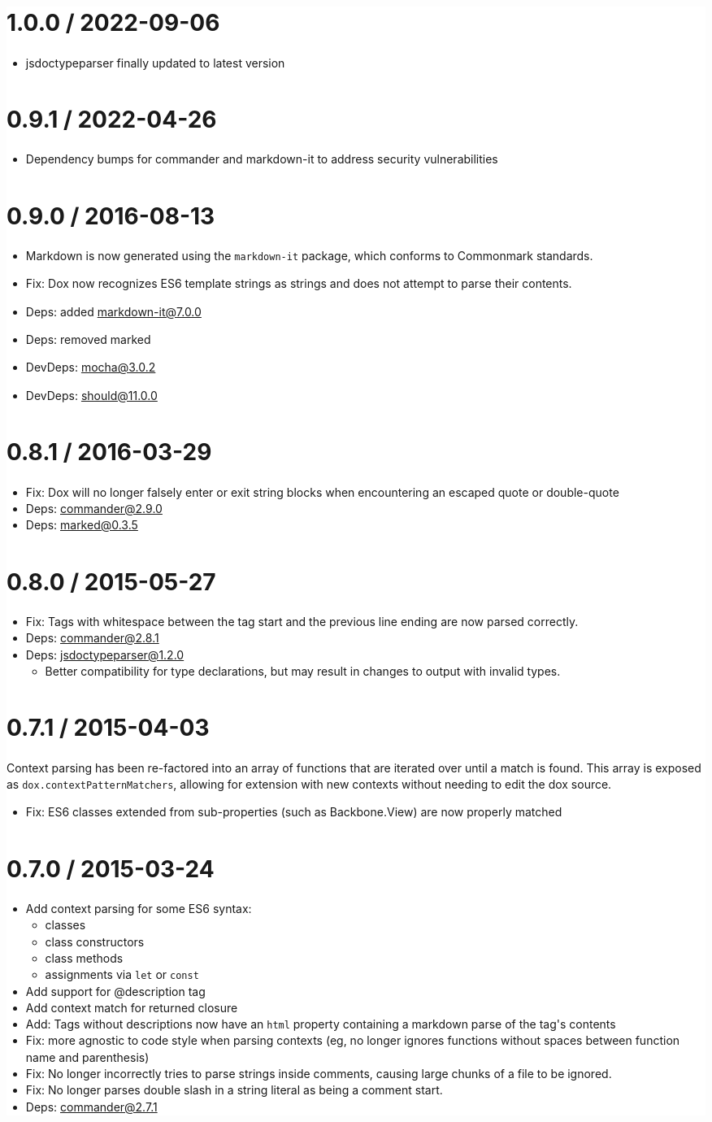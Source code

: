 1.0.0 / 2022-09-06
==================

* jsdoctypeparser finally updated to latest version

0.9.1 / 2022-04-26
==================

* Dependency bumps for commander and markdown-it to address security vulnerabilities

0.9.0 / 2016-08-13
==================

* Markdown is now generated using the `markdown-it` package, which conforms to Commonmark standards.
* Fix: Dox now recognizes ES6 template strings as strings and does not attempt to parse their contents.

* Deps: added markdown-it@7.0.0
* Deps: removed marked
* DevDeps: mocha@3.0.2
* DevDeps: should@11.0.0

0.8.1 / 2016-03-29
==================

* Fix: Dox will no longer falsely enter or exit string blocks when encountering an escaped quote or double-quote
* Deps: commander@2.9.0
* Deps: marked@0.3.5

0.8.0 / 2015-05-27
==================

* Fix: Tags with whitespace between the tag start and the previous line ending are now parsed correctly.
* Deps: commander@2.8.1
* Deps: jsdoctypeparser@1.2.0
  - Better compatibility for type declarations, but may result in changes to output with invalid types.

0.7.1 / 2015-04-03
==================

Context parsing has been re-factored into an array of functions that are iterated over until a match is found. This array is exposed as `dox.contextPatternMatchers`, allowing for extension with new contexts without needing to edit the dox source.

* Fix: ES6 classes extended from sub-properties (such as Backbone.View) are now properly matched

0.7.0 / 2015-03-24
==================

* Add context parsing for some ES6 syntax:
  - classes
  - class constructors
  - class methods
  - assignments via `let` or `const`
* Add support for @description tag
* Add context match for returned closure
* Add: Tags without descriptions now have an `html` property containing a markdown parse of the tag's contents
* Fix: more agnostic to code style when parsing contexts (eg, no longer ignores functions without spaces between function name and parenthesis)
* Fix: No longer incorrectly tries to parse strings inside comments, causing large chunks of a file to be ignored.
* Fix: No longer parses double slash in a string literal as being a comment start.
* Deps: commander@2.7.1
